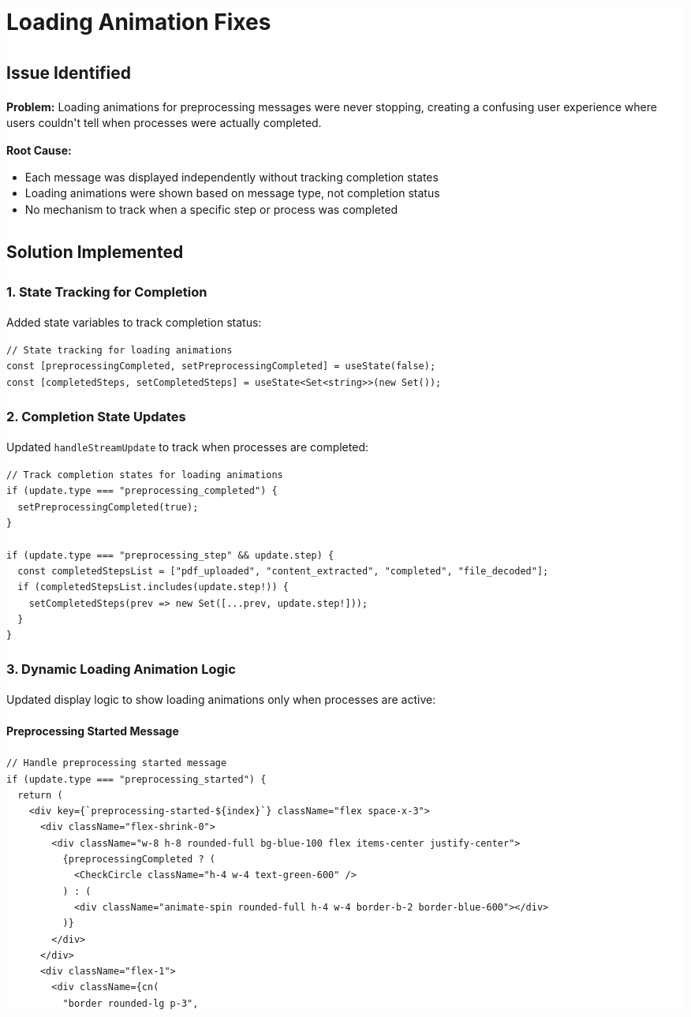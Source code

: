 # Loading Animation Fixes

## Issue Identified

**Problem:** Loading animations for preprocessing messages were never stopping, creating a confusing user experience where users couldn't tell when processes were actually completed.

**Root Cause:** 
- Each message was displayed independently without tracking completion states
- Loading animations were shown based on message type, not completion status
- No mechanism to track when a specific step or process was completed

## Solution Implemented

### 1. **State Tracking for Completion**

Added state variables to track completion status:

```tsx
// State tracking for loading animations
const [preprocessingCompleted, setPreprocessingCompleted] = useState(false);
const [completedSteps, setCompletedSteps] = useState<Set<string>>(new Set());
```

### 2. **Completion State Updates**

Updated `handleStreamUpdate` to track when processes are completed:

```tsx
// Track completion states for loading animations
if (update.type === "preprocessing_completed") {
  setPreprocessingCompleted(true);
}

if (update.type === "preprocessing_step" && update.step) {
  const completedStepsList = ["pdf_uploaded", "content_extracted", "completed", "file_decoded"];
  if (completedStepsList.includes(update.step!)) {
    setCompletedSteps(prev => new Set([...prev, update.step!]));
  }
}
```

### 3. **Dynamic Loading Animation Logic**

Updated display logic to show loading animations only when processes are active:

#### Preprocessing Started Message
```tsx
// Handle preprocessing started message
if (update.type === "preprocessing_started") {
  return (
    <div key={`preprocessing-started-${index}`} className="flex space-x-3">
      <div className="flex-shrink-0">
        <div className="w-8 h-8 rounded-full bg-blue-100 flex items-center justify-center">
          {preprocessingCompleted ? (
            <CheckCircle className="h-4 w-4 text-green-600" />
          ) : (
            <div className="animate-spin rounded-full h-4 w-4 border-b-2 border-blue-600"></div>
          )}
        </div>
      </div>
      <div className="flex-1">
        <div className={cn(
          "border rounded-lg p-3",
```